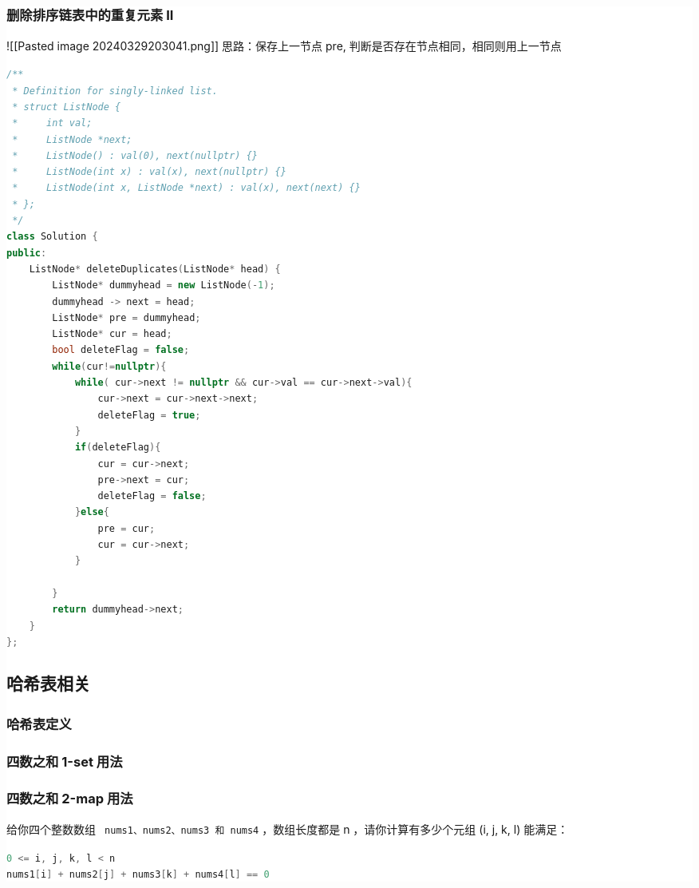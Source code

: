 ### 删除排序链表中的重复元素 II
![[Pasted image 20240329203041.png]]
思路：保存上一节点 pre, 判断是否存在节点相同，相同则用上一节点
```C++
/**
 * Definition for singly-linked list.
 * struct ListNode {
 *     int val;
 *     ListNode *next;
 *     ListNode() : val(0), next(nullptr) {}
 *     ListNode(int x) : val(x), next(nullptr) {}
 *     ListNode(int x, ListNode *next) : val(x), next(next) {}
 * };
 */
class Solution {
public:
    ListNode* deleteDuplicates(ListNode* head) {
        ListNode* dummyhead = new ListNode(-1);
        dummyhead -> next = head;
        ListNode* pre = dummyhead;
        ListNode* cur = head;
        bool deleteFlag = false;
        while(cur!=nullptr){
            while( cur->next != nullptr && cur->val == cur->next->val){
                cur->next = cur->next->next;
                deleteFlag = true;
            }
            if(deleteFlag){
                cur = cur->next;
                pre->next = cur;
                deleteFlag = false;
            }else{
                pre = cur;
                cur = cur->next;
            }
            
        }
        return dummyhead->next;
    }
};
```


## 哈希表相关
### 哈希表定义

### 四数之和 1-set 用法

### 四数之和 2-map 用法
给你四个整数数组 ` nums1、nums2、nums3 和 nums4` ，数组长度都是 n ，请你计算有多少个元组 (i, j, k, l) 能满足：
```c
0 <= i, j, k, l < n
nums1[i] + nums2[j] + nums3[k] + nums4[l] == 0
```
